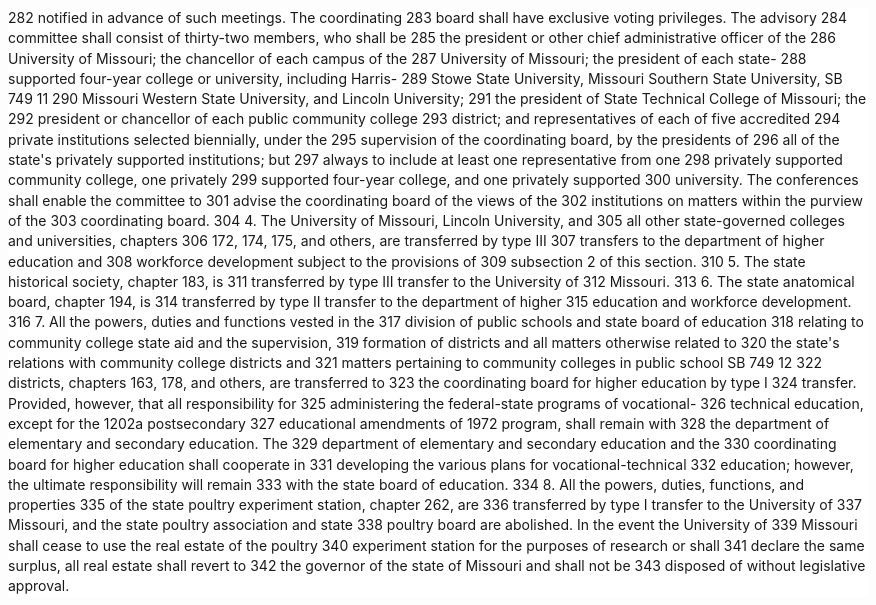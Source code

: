 282 notified in advance of such meetings. The coordinating
283 board shall have exclusive voting privileges. The advisory
284 committee shall consist of thirty-two members, who shall be
285 the president or other chief administrative officer of the
286 University of Missouri; the chancellor of each campus of the
287 University of Missouri; the president of each state-
288 supported four-year college or university, including Harris-
289 Stowe State University, Missouri Southern State University,
SB 749 11
290 Missouri Western State University, and Lincoln University;
291 the president of State Technical College of Missouri; the
292 president or chancellor of each public community college
293 district; and representatives of each of five accredited
294 private institutions selected biennially, under the
295 supervision of the coordinating board, by the presidents of
296 all of the state's privately supported institutions; but
297 always to include at least one representative from one
298 privately supported community college, one privately
299 supported four-year college, and one privately supported
300 university. The conferences shall enable the committee to
301 advise the coordinating board of the views of the
302 institutions on matters within the purview of the
303 coordinating board.
304 4. The University of Missouri, Lincoln University, and
305 all other state-governed colleges and universities, chapters
306 172, 174, 175, and others, are transferred by type III
307 transfers to the department of higher education and
308 workforce development subject to the provisions of
309 subsection 2 of this section.
310 5. The state historical society, chapter 183, is
311 transferred by type III transfer to the University of
312 Missouri.
313 6. The state anatomical board, chapter 194, is
314 transferred by type II transfer to the department of higher
315 education and workforce development.
316 7. All the powers, duties and functions vested in the
317 division of public schools and state board of education
318 relating to community college state aid and the supervision,
319 formation of districts and all matters otherwise related to
320 the state's relations with community college districts and
321 matters pertaining to community colleges in public school
SB 749 12
322 districts, chapters 163, 178, and others, are transferred to
323 the coordinating board for higher education by type I
324 transfer. Provided, however, that all responsibility for
325 administering the federal-state programs of vocational-
326 technical education, except for the 1202a postsecondary
327 educational amendments of 1972 program, shall remain with
328 the department of elementary and secondary education. The
329 department of elementary and secondary education and the
330 coordinating board for higher education shall cooperate in
331 developing the various plans for vocational-technical
332 education; however, the ultimate responsibility will remain
333 with the state board of education.
334 8. All the powers, duties, functions, and properties
335 of the state poultry experiment station, chapter 262, are
336 transferred by type I transfer to the University of
337 Missouri, and the state poultry association and state
338 poultry board are abolished. In the event the University of
339 Missouri shall cease to use the real estate of the poultry
340 experiment station for the purposes of research or shall
341 declare the same surplus, all real estate shall revert to
342 the governor of the state of Missouri and shall not be
343 disposed of without legislative approval.